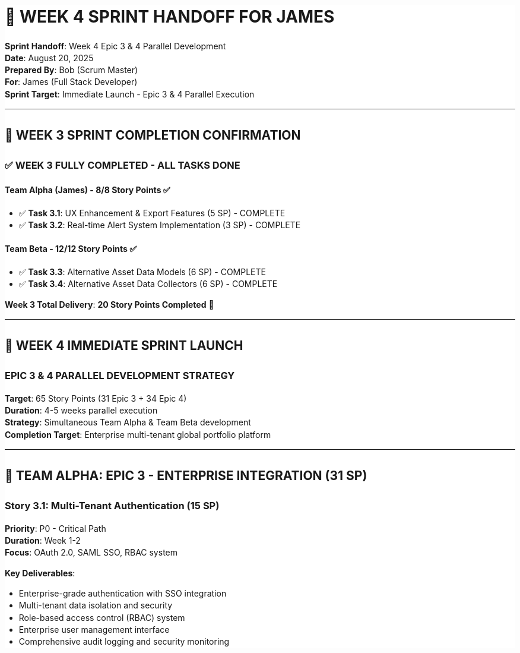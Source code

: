 # 🚀 WEEK 4 SPRINT HANDOFF FOR JAMES

**Sprint Handoff**: Week 4 Epic 3 & 4 Parallel Development  
**Date**: August 20, 2025  
**Prepared By**: Bob (Scrum Master)  
**For**: James (Full Stack Developer)  
**Sprint Target**: Immediate Launch - Epic 3 & 4 Parallel Execution  

---

## 🎯 **WEEK 3 SPRINT COMPLETION CONFIRMATION**

### ✅ **WEEK 3 FULLY COMPLETED** - ALL TASKS DONE

#### **Team Alpha (James) - 8/8 Story Points ✅**
- ✅ **Task 3.1**: UX Enhancement & Export Features (5 SP) - COMPLETE
- ✅ **Task 3.2**: Real-time Alert System Implementation (3 SP) - COMPLETE

#### **Team Beta - 12/12 Story Points ✅**
- ✅ **Task 3.3**: Alternative Asset Data Models (6 SP) - COMPLETE
- ✅ **Task 3.4**: Alternative Asset Data Collectors (6 SP) - COMPLETE

**Week 3 Total Delivery**: **20 Story Points Completed** 🎉

---

## 🚀 **WEEK 4 IMMEDIATE SPRINT LAUNCH**

### **EPIC 3 & 4 PARALLEL DEVELOPMENT STRATEGY**

**Target**: 65 Story Points (31 Epic 3 + 34 Epic 4)  
**Duration**: 4-5 weeks parallel execution  
**Strategy**: Simultaneous Team Alpha & Team Beta development  
**Completion Target**: Enterprise multi-tenant global portfolio platform  

---

## 🏢 **TEAM ALPHA: EPIC 3 - ENTERPRISE INTEGRATION (31 SP)**

### **Story 3.1: Multi-Tenant Authentication (15 SP)**
**Priority**: P0 - Critical Path  
**Duration**: Week 1-2  
**Focus**: OAuth 2.0, SAML SSO, RBAC system  

**Key Deliverables**:
- Enterprise-grade authentication with SSO integration
- Multi-tenant data isolation and security
- Role-based access control (RBAC) system
- Enterprise user management interface
- Comprehensive audit logging and security monitoring
